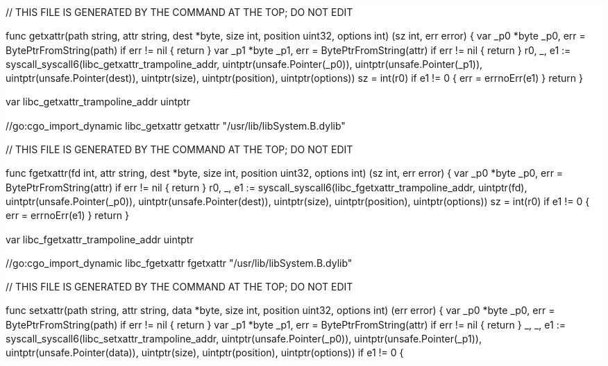 // THIS FILE IS GENERATED BY THE COMMAND AT THE TOP; DO NOT EDIT

func getxattr(path string, attr string, dest *byte, size int, position uint32, options int) (sz int, err error) {
	var _p0 *byte
	_p0, err = BytePtrFromString(path)
	if err != nil {
		return
	}
	var _p1 *byte
	_p1, err = BytePtrFromString(attr)
	if err != nil {
		return
	}
	r0, _, e1 := syscall_syscall6(libc_getxattr_trampoline_addr, uintptr(unsafe.Pointer(_p0)), uintptr(unsafe.Pointer(_p1)), uintptr(unsafe.Pointer(dest)), uintptr(size), uintptr(position), uintptr(options))
	sz = int(r0)
	if e1 != 0 {
		err = errnoErr(e1)
	}
	return
}

var libc_getxattr_trampoline_addr uintptr

//go:cgo_import_dynamic libc_getxattr getxattr "/usr/lib/libSystem.B.dylib"

// THIS FILE IS GENERATED BY THE COMMAND AT THE TOP; DO NOT EDIT

func fgetxattr(fd int, attr string, dest *byte, size int, position uint32, options int) (sz int, err error) {
	var _p0 *byte
	_p0, err = BytePtrFromString(attr)
	if err != nil {
		return
	}
	r0, _, e1 := syscall_syscall6(libc_fgetxattr_trampoline_addr, uintptr(fd), uintptr(unsafe.Pointer(_p0)), uintptr(unsafe.Pointer(dest)), uintptr(size), uintptr(position), uintptr(options))
	sz = int(r0)
	if e1 != 0 {
		err = errnoErr(e1)
	}
	return
}

var libc_fgetxattr_trampoline_addr uintptr

//go:cgo_import_dynamic libc_fgetxattr fgetxattr "/usr/lib/libSystem.B.dylib"

// THIS FILE IS GENERATED BY THE COMMAND AT THE TOP; DO NOT EDIT

func setxattr(path string, attr string, data *byte, size int, position uint32, options int) (err error) {
	var _p0 *byte
	_p0, err = BytePtrFromString(path)
	if err != nil {
		return
	}
	var _p1 *byte
	_p1, err = BytePtrFromString(attr)
	if err != nil {
		return
	}
	_, _, e1 := syscall_syscall6(libc_setxattr_trampoline_addr, uintptr(unsafe.Pointer(_p0)), uintptr(unsafe.Pointer(_p1)), uintptr(unsafe.Pointer(data)), uintptr(size), uintptr(position), uintptr(options))
	if e1 != 0 {